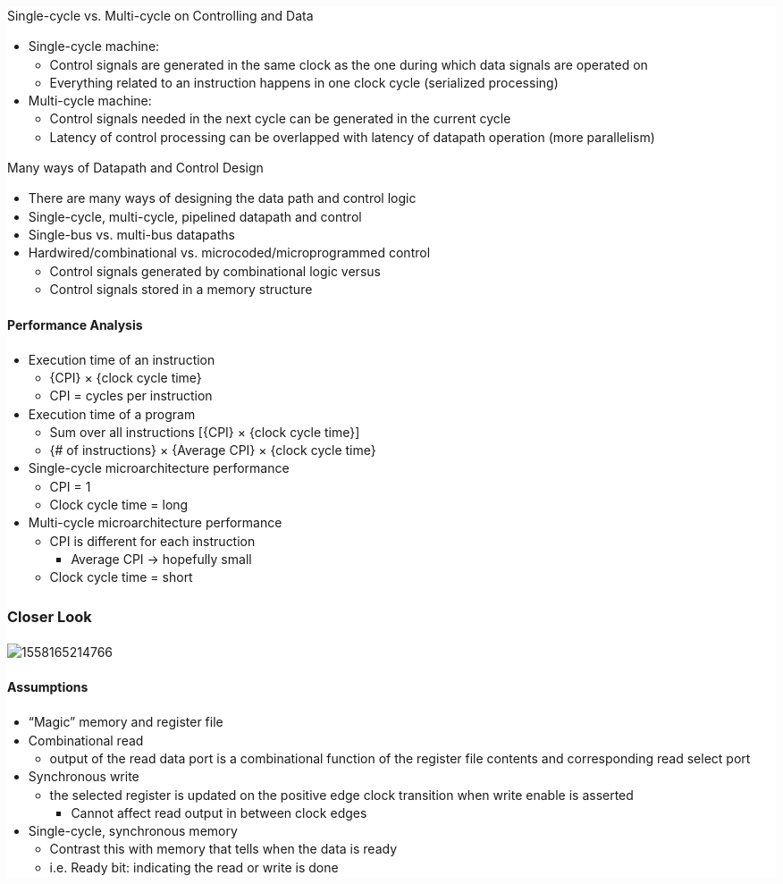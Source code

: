 Single-cycle vs. Multi-cycle on Controlling and Data

- Single-cycle machine:
  - Control signals are generated in the same clock as the one during which data signals are operated on
  - Everything related to an instruction happens in one clock cycle (serialized processing)
- Multi-cycle machine:
  - Control signals needed in the next cycle can be generated in the current cycle
  - Latency of control processing can be overlapped with latency of datapath operation (more parallelism)

Many ways of Datapath and Control Design

- There are many ways of designing the data path and control logic
- Single-cycle, multi-cycle, pipelined datapath and control
- Single-bus vs. multi-bus datapaths
- Hardwired/combinational vs. microcoded/microprogrammed control
  - Control signals generated by combinational logic versus
  - Control signals stored in a memory structure

#### Performance Analysis

- Execution time of an instruction
  - {CPI} $\times$ {clock cycle time}
  - CPI = cycles per instruction
- Execution time of a program
  - Sum over all instructions [{CPI} $\times$ {clock cycle time}]
  - {# of instructions} $\times$ {Average CPI} $\times$ {clock cycle time}
- Single-cycle microarchitecture performance
  - CPI = 1
  - Clock cycle time = long
- Multi-cycle microarchitecture performance
  - CPI is different for each instruction
    - Average CPI $\rightarrow$ hopefully small
  - Clock cycle time = short

### Closer Look

![1558165214766](C:\Users\a\AppData\Roaming\Typora\typora-user-images\1558165214766.png)

#### Assumptions

- “Magic” memory and register file
- Combinational read
  - output of the read data port is a combinational function of the register file contents and corresponding read select port
- Synchronous write
  - the selected register is updated on the positive edge clock transition when write enable is asserted
    - Cannot affect read output in between clock edges
- Single-cycle, synchronous memory
  - Contrast this with memory that tells when the data is ready
  - i.e. Ready bit: indicating the read or write is done

